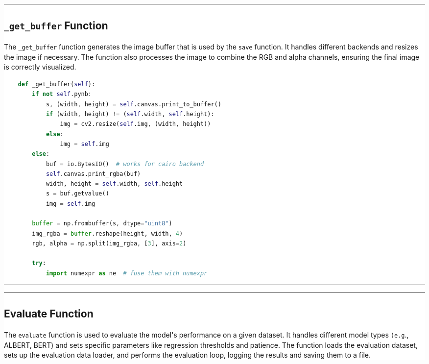 
</SwmSnippet>

<SwmSnippet path="/examples/research_projects/lxmert/visualizing_image.py" line="231">

---

## <SwmToken path="examples/research_projects/lxmert/visualizing_image.py" pos="231:3:3" line-data="    def _get_buffer(self):">`_get_buffer`</SwmToken> Function

The <SwmToken path="examples/research_projects/lxmert/visualizing_image.py" pos="231:3:3" line-data="    def _get_buffer(self):">`_get_buffer`</SwmToken> function generates the image buffer that is used by the <SwmToken path="examples/research_projects/lxmert/visualizing_image.py" pos="195:3:3" line-data="    def save(self, saveas=None):">`save`</SwmToken> function. It handles different backends and resizes the image if necessary. The function also processes the image to combine the RGB and alpha channels, ensuring the final image is correctly visualized.

```python
    def _get_buffer(self):
        if not self.pynb:
            s, (width, height) = self.canvas.print_to_buffer()
            if (width, height) != (self.width, self.height):
                img = cv2.resize(self.img, (width, height))
            else:
                img = self.img
        else:
            buf = io.BytesIO()  # works for cairo backend
            self.canvas.print_rgba(buf)
            width, height = self.width, self.height
            s = buf.getvalue()
            img = self.img

        buffer = np.frombuffer(s, dtype="uint8")
        img_rgba = buffer.reshape(height, width, 4)
        rgb, alpha = np.split(img_rgba, [3], axis=2)

        try:
            import numexpr as ne  # fuse them with numexpr

```

---

</SwmSnippet>

<SwmSnippet path="/examples/research_projects/bert-loses-patience/run_glue_with_pabee.py" line="263">

---

## Evaluate Function

The <SwmToken path="examples/research_projects/bert-loses-patience/run_glue_with_pabee.py" pos="263:2:2" line-data="def evaluate(args, model, tokenizer, prefix=&quot;&quot;, patience=0):">`evaluate`</SwmToken> function is used to evaluate the model's performance on a given dataset. It handles different model types <SwmToken path="src/transformers/modeling_tf_utils.py" pos="1016:24:27" line-data="                    # Retrocompatibility patch: some embeddings are stored with the weights name (e.g. Bart&#39;s">`(e.g`</SwmToken>., ALBERT, BERT) and sets specific parameters like regression thresholds and patience. The function loads the evaluation dataset, sets up the evaluation data loader, and performs the evaluation loop, logging the results and saving them to a file.
